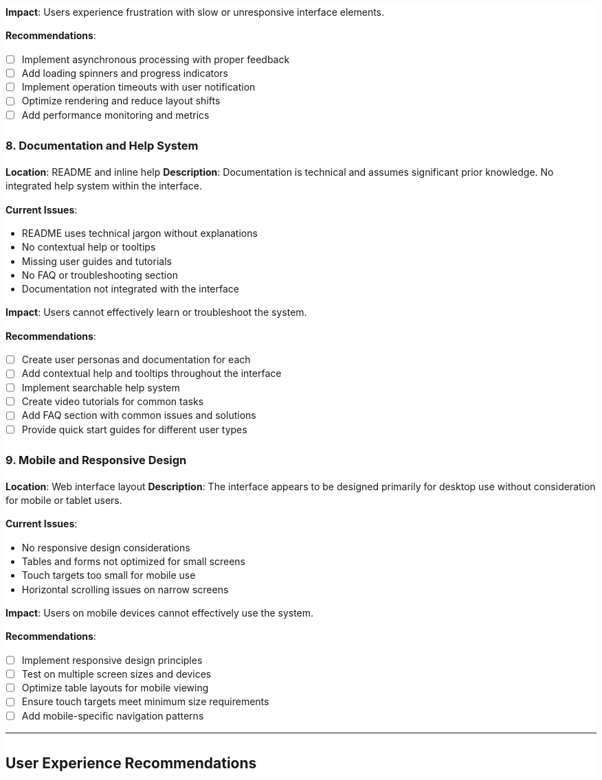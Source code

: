 **Impact**: Users experience frustration with slow or unresponsive interface elements.

**Recommendations**:
- [ ] Implement asynchronous processing with proper feedback
- [ ] Add loading spinners and progress indicators
- [ ] Implement operation timeouts with user notification
- [ ] Optimize rendering and reduce layout shifts
- [ ] Add performance monitoring and metrics

### 8. Documentation and Help System
**Location**: README and inline help
**Description**: Documentation is technical and assumes significant prior knowledge. No integrated help system within the interface.

**Current Issues**:
- README uses technical jargon without explanations
- No contextual help or tooltips
- Missing user guides and tutorials
- No FAQ or troubleshooting section
- Documentation not integrated with the interface

**Impact**: Users cannot effectively learn or troubleshoot the system.

**Recommendations**:
- [ ] Create user personas and documentation for each
- [ ] Add contextual help and tooltips throughout the interface
- [ ] Implement searchable help system
- [ ] Create video tutorials for common tasks
- [ ] Add FAQ section with common issues and solutions
- [ ] Provide quick start guides for different user types

### 9. Mobile and Responsive Design
**Location**: Web interface layout
**Description**: The interface appears to be designed primarily for desktop use without consideration for mobile or tablet users.

**Current Issues**:
- No responsive design considerations
- Tables and forms not optimized for small screens
- Touch targets too small for mobile use
- Horizontal scrolling issues on narrow screens

**Impact**: Users on mobile devices cannot effectively use the system.

**Recommendations**:
- [ ] Implement responsive design principles
- [ ] Test on multiple screen sizes and devices
- [ ] Optimize table layouts for mobile viewing
- [ ] Ensure touch targets meet minimum size requirements
- [ ] Add mobile-specific navigation patterns

---

## User Experience Recommendations
